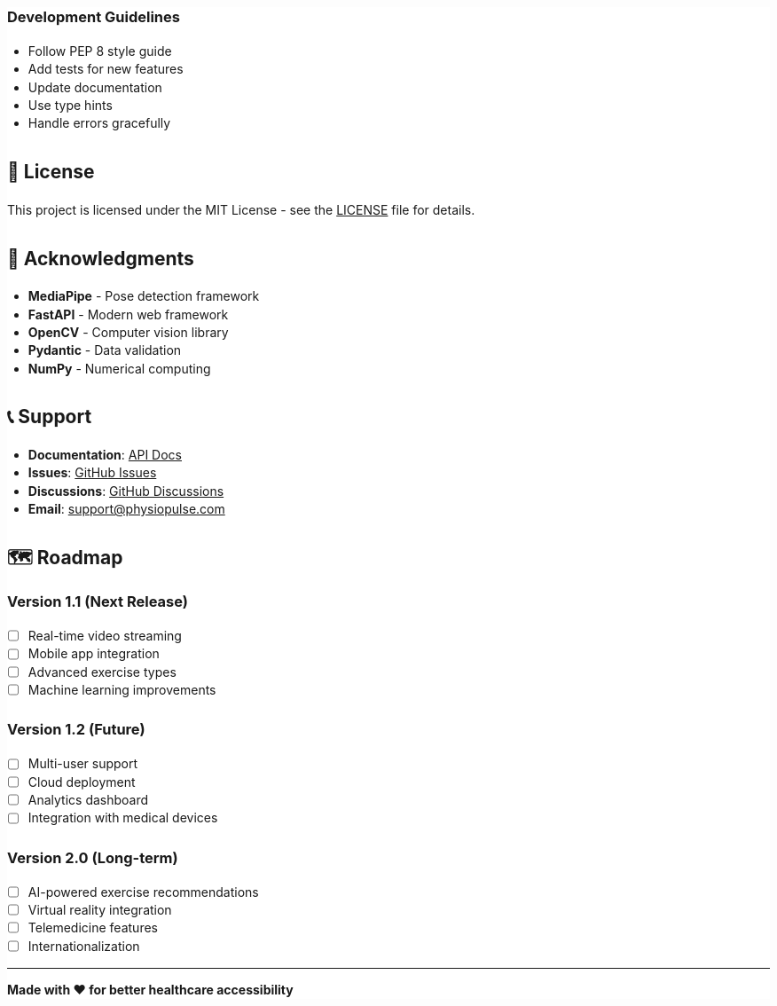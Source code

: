### Development Guidelines
- Follow PEP 8 style guide
- Add tests for new features
- Update documentation
- Use type hints
- Handle errors gracefully

## 📝 License

This project is licensed under the MIT License - see the [LICENSE](LICENSE) file for details.

## 🙏 Acknowledgments

- **MediaPipe** - Pose detection framework
- **FastAPI** - Modern web framework
- **OpenCV** - Computer vision library
- **Pydantic** - Data validation
- **NumPy** - Numerical computing

## 📞 Support

- **Documentation**: [API Docs](http://localhost:8000/docs)
- **Issues**: [GitHub Issues](https://github.com/yourusername/physiopulse/issues)
- **Discussions**: [GitHub Discussions](https://github.com/yourusername/physiopulse/discussions)
- **Email**: support@physiopulse.com

## 🗺️ Roadmap

### Version 1.1 (Next Release)
- [ ] Real-time video streaming
- [ ] Mobile app integration
- [ ] Advanced exercise types
- [ ] Machine learning improvements

### Version 1.2 (Future)
- [ ] Multi-user support
- [ ] Cloud deployment
- [ ] Analytics dashboard
- [ ] Integration with medical devices

### Version 2.0 (Long-term)
- [ ] AI-powered exercise recommendations
- [ ] Virtual reality integration
- [ ] Telemedicine features
- [ ] Internationalization

---

**Made with ❤️ for better healthcare accessibility**
